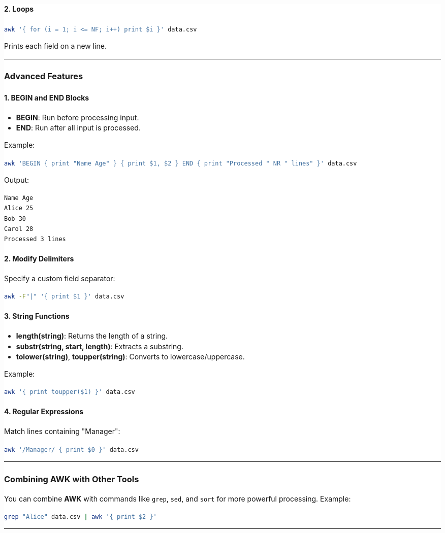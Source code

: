 #### **2. Loops**
```bash
awk '{ for (i = 1; i <= NF; i++) print $i }' data.csv
```
Prints each field on a new line.

---

### **Advanced Features**

#### **1. BEGIN and END Blocks**
- **BEGIN**: Run before processing input.
- **END**: Run after all input is processed.

Example:
```bash
awk 'BEGIN { print "Name Age" } { print $1, $2 } END { print "Processed " NR " lines" }' data.csv
```
Output:
```
Name Age
Alice 25
Bob 30
Carol 28
Processed 3 lines
```

#### **2. Modify Delimiters**
Specify a custom field separator:
```bash
awk -F"|" '{ print $1 }' data.csv
```

#### **3. String Functions**
- **length(string)**: Returns the length of a string.
- **substr(string, start, length)**: Extracts a substring.
- **tolower(string)**, **toupper(string)**: Converts to lowercase/uppercase.

Example:
```bash
awk '{ print toupper($1) }' data.csv
```

#### **4. Regular Expressions**
Match lines containing "Manager":
```bash
awk '/Manager/ { print $0 }' data.csv
```

---

### **Combining AWK with Other Tools**
You can combine **AWK** with commands like `grep`, `sed`, and `sort` for more powerful processing. Example:
```bash
grep "Alice" data.csv | awk '{ print $2 }'
```

---